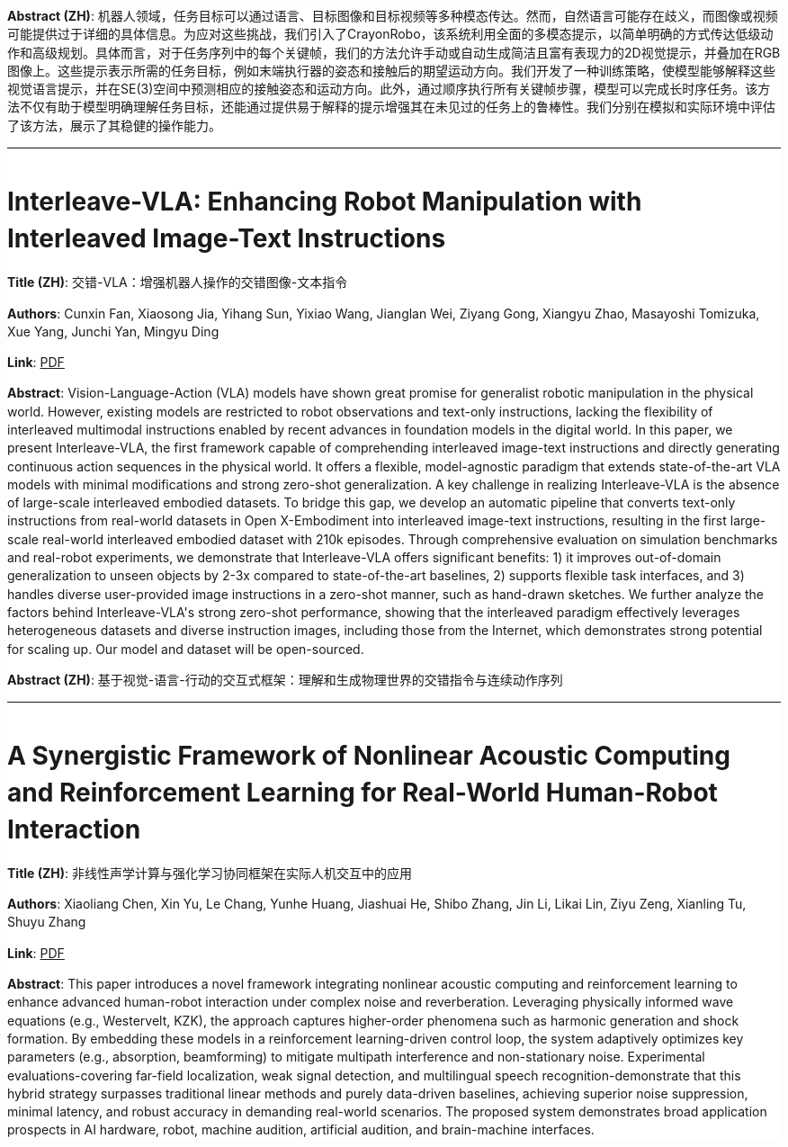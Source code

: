 **Abstract (ZH)**: 机器人领域，任务目标可以通过语言、目标图像和目标视频等多种模态传达。然而，自然语言可能存在歧义，而图像或视频可能提供过于详细的具体信息。为应对这些挑战，我们引入了CrayonRobo，该系统利用全面的多模态提示，以简单明确的方式传达低级动作和高级规划。具体而言，对于任务序列中的每个关键帧，我们的方法允许手动或自动生成简洁且富有表现力的2D视觉提示，并叠加在RGB图像上。这些提示表示所需的任务目标，例如末端执行器的姿态和接触后的期望运动方向。我们开发了一种训练策略，使模型能够解释这些视觉语言提示，并在SE(3)空间中预测相应的接触姿态和运动方向。此外，通过顺序执行所有关键帧步骤，模型可以完成长时序任务。该方法不仅有助于模型明确理解任务目标，还能通过提供易于解释的提示增强其在未见过的任务上的鲁棒性。我们分别在模拟和实际环境中评估了该方法，展示了其稳健的操作能力。 

---
# Interleave-VLA: Enhancing Robot Manipulation with Interleaved Image-Text Instructions 

**Title (ZH)**: 交错-VLA：增强机器人操作的交错图像-文本指令 

**Authors**: Cunxin Fan, Xiaosong Jia, Yihang Sun, Yixiao Wang, Jianglan Wei, Ziyang Gong, Xiangyu Zhao, Masayoshi Tomizuka, Xue Yang, Junchi Yan, Mingyu Ding  

**Link**: [PDF](https://arxiv.org/pdf/2505.02152)  

**Abstract**: Vision-Language-Action (VLA) models have shown great promise for generalist robotic manipulation in the physical world. However, existing models are restricted to robot observations and text-only instructions, lacking the flexibility of interleaved multimodal instructions enabled by recent advances in foundation models in the digital world. In this paper, we present Interleave-VLA, the first framework capable of comprehending interleaved image-text instructions and directly generating continuous action sequences in the physical world. It offers a flexible, model-agnostic paradigm that extends state-of-the-art VLA models with minimal modifications and strong zero-shot generalization. A key challenge in realizing Interleave-VLA is the absence of large-scale interleaved embodied datasets. To bridge this gap, we develop an automatic pipeline that converts text-only instructions from real-world datasets in Open X-Embodiment into interleaved image-text instructions, resulting in the first large-scale real-world interleaved embodied dataset with 210k episodes. Through comprehensive evaluation on simulation benchmarks and real-robot experiments, we demonstrate that Interleave-VLA offers significant benefits: 1) it improves out-of-domain generalization to unseen objects by 2-3x compared to state-of-the-art baselines, 2) supports flexible task interfaces, and 3) handles diverse user-provided image instructions in a zero-shot manner, such as hand-drawn sketches. We further analyze the factors behind Interleave-VLA's strong zero-shot performance, showing that the interleaved paradigm effectively leverages heterogeneous datasets and diverse instruction images, including those from the Internet, which demonstrates strong potential for scaling up. Our model and dataset will be open-sourced. 

**Abstract (ZH)**: 基于视觉-语言-行动的交互式框架：理解和生成物理世界的交错指令与连续动作序列 

---
# A Synergistic Framework of Nonlinear Acoustic Computing and Reinforcement Learning for Real-World Human-Robot Interaction 

**Title (ZH)**: 非线性声学计算与强化学习协同框架在实际人机交互中的应用 

**Authors**: Xiaoliang Chen, Xin Yu, Le Chang, Yunhe Huang, Jiashuai He, Shibo Zhang, Jin Li, Likai Lin, Ziyu Zeng, Xianling Tu, Shuyu Zhang  

**Link**: [PDF](https://arxiv.org/pdf/2505.01998)  

**Abstract**: This paper introduces a novel framework integrating nonlinear acoustic computing and reinforcement learning to enhance advanced human-robot interaction under complex noise and reverberation. Leveraging physically informed wave equations (e.g., Westervelt, KZK), the approach captures higher-order phenomena such as harmonic generation and shock formation. By embedding these models in a reinforcement learning-driven control loop, the system adaptively optimizes key parameters (e.g., absorption, beamforming) to mitigate multipath interference and non-stationary noise. Experimental evaluations-covering far-field localization, weak signal detection, and multilingual speech recognition-demonstrate that this hybrid strategy surpasses traditional linear methods and purely data-driven baselines, achieving superior noise suppression, minimal latency, and robust accuracy in demanding real-world scenarios. The proposed system demonstrates broad application prospects in AI hardware, robot, machine audition, artificial audition, and brain-machine interfaces. 
